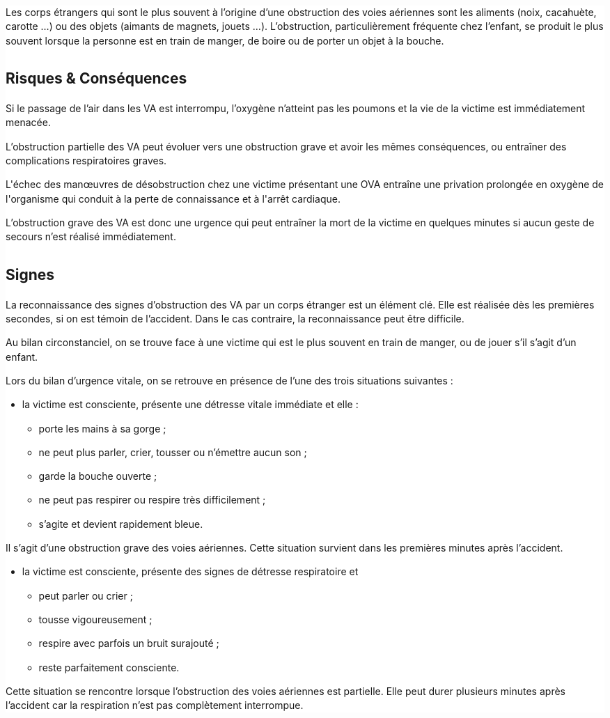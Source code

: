 Les corps étrangers qui sont le plus souvent à l’origine d’une obstruction des voies aériennes sont les aliments (noix, cacahuète, carotte …) ou des objets (aimants de magnets, jouets …). L’obstruction, particulièrement fréquente chez l’enfant, se produit le plus souvent lorsque la personne est en train de manger, de boire ou de porter un objet à la bouche.

## Risques & Conséquences

Si le passage de l’air dans les VA est interrompu, l’oxygène n’atteint pas les poumons et la vie de la victime est immédiatement menacée.

L’obstruction partielle des VA peut évoluer vers une obstruction grave et avoir les mêmes conséquences, ou entraîner des complications respiratoires graves.

L'échec des manœuvres de désobstruction chez une victime présentant une OVA entraîne une privation prolongée en oxygène de l'organisme qui conduit à la perte de connaissance et à l'arrêt cardiaque.

L’obstruction grave des VA est donc une urgence qui peut entraîner la mort de la victime en quelques minutes si aucun geste de secours n’est réalisé immédiatement.

## Signes

La reconnaissance des signes d’obstruction des VA par un corps étranger est un élément clé. Elle est réalisée dès les premières secondes, si on est témoin de l’accident. Dans le cas contraire, la reconnaissance peut être difficile.

Au bilan circonstanciel, on se trouve face à une victime qui est le plus souvent en train de manger, ou de jouer s’il s’agit d’un enfant.

Lors du bilan d’urgence vitale, on se retrouve en présence de l’une des trois situations suivantes :

  - la victime est consciente, présente une détresse vitale immédiate et elle :
    
      - porte les mains à sa gorge ;
    
      - ne peut plus parler, crier, tousser ou n’émettre aucun son ;
    
      - garde la bouche ouverte ;
    
      - ne peut pas respirer ou respire très difficilement ;
    
      - s’agite et devient rapidement bleue.

Il s’agit d’une obstruction grave des voies aériennes. Cette situation survient dans les premières minutes après l’accident.

  - la victime est consciente, présente des signes de détresse respiratoire et
    
      - peut parler ou crier ;
    
      - tousse vigoureusement ;
    
      - respire avec parfois un bruit surajouté ;
    
      - reste parfaitement consciente.

Cette situation se rencontre lorsque l’obstruction des voies aériennes est partielle. Elle peut durer plusieurs minutes après l’accident car la respiration n’est pas complètement interrompue.
